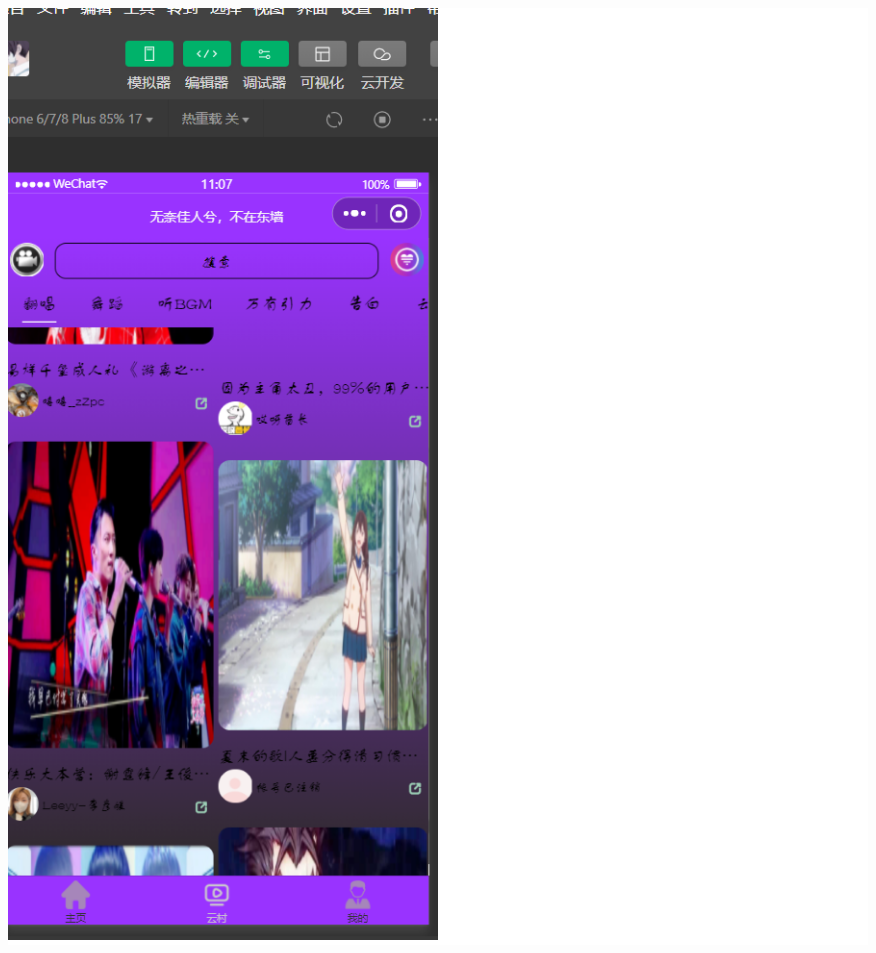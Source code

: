 <img src='/static/work_pages/2.png' alt="视频播放界面" height="50%" width="50%" title="视频播放界面" />
</div>

